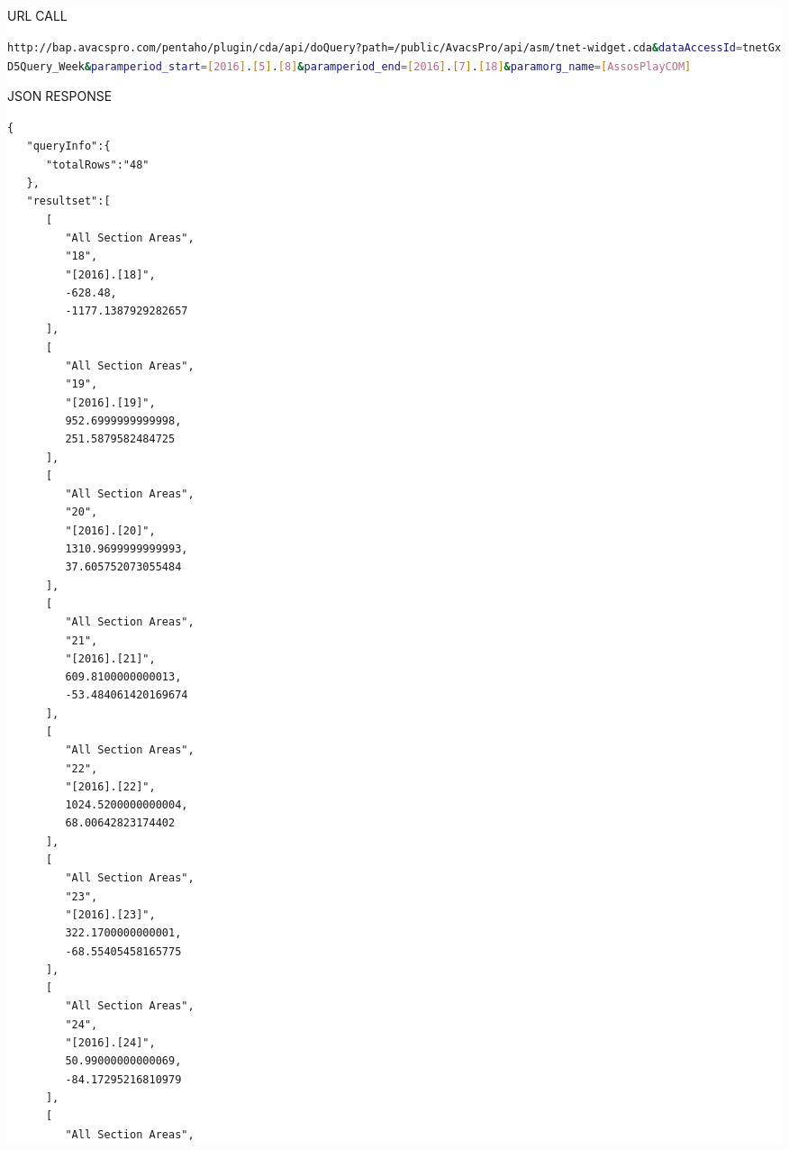 URL CALL 
```bash
http://bap.avacspro.com/pentaho/plugin/cda/api/doQuery?path=/public/AvacsPro/api/asm/tnet-widget.cda&dataAccessId=tnetGxD5Query_Week&paramperiod_start=[2016].[5].[8]&paramperiod_end=[2016].[7].[18]&paramorg_name=[AssosPlayCOM]
```

JSON RESPONSE
```
{  
   "queryInfo":{  
      "totalRows":"48"
   },
   "resultset":[  
      [  
         "All Section Areas",
         "18",
         "[2016].[18]",
         -628.48,
         -1177.1387929282657
      ],
      [  
         "All Section Areas",
         "19",
         "[2016].[19]",
         952.6999999999998,
         251.5879582484725
      ],
      [  
         "All Section Areas",
         "20",
         "[2016].[20]",
         1310.9699999999993,
         37.605752073055484
      ],
      [  
         "All Section Areas",
         "21",
         "[2016].[21]",
         609.8100000000013,
         -53.484061420169674
      ],
      [  
         "All Section Areas",
         "22",
         "[2016].[22]",
         1024.5200000000004,
         68.00642823174402
      ],
      [  
         "All Section Areas",
         "23",
         "[2016].[23]",
         322.1700000000001,
         -68.55405458165775
      ],
      [  
         "All Section Areas",
         "24",
         "[2016].[24]",
         50.99000000000069,
         -84.17295216810979
      ],
      [  
         "All Section Areas",
```